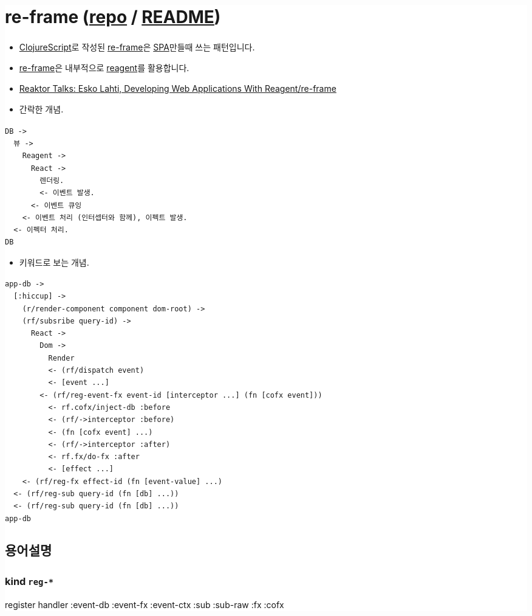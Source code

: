 # re-frame ([repo][github-re-frame] / [README](https://github.com/Day8/re-frame/blob/master/docs/README.md))
- [ClojureScript][clojurescript]로 작성된 [re-frame][github-re-frame]은 [SPA][wiki-spa]만들때 쓰는 패턴입니다.
- [re-frame][github-re-frame]은 내부적으로 [reagent][github-reagent]를 활용합니다.
- [Reaktor Talks: Esko Lahti, Developing Web Applications With Reagent/re-frame](https://www.youtube.com/watch?v=-yQreNDzvdw)


- 간락한 개념.
```
DB ->
  뷰 ->
    Reagent ->
      React ->
        렌더링.
        <- 이벤트 발생.
      <- 이벤트 큐잉
    <- 이벤트 처리 (인터셉터와 함께), 이펙트 발생.
  <- 이펙터 처리.
DB
```

- 키워드로 보는 개념.
```
app-db ->
  [:hiccup] ->
    (r/render-component component dom-root) ->
    (rf/subsribe query-id) ->
      React ->
        Dom ->
          Render
          <- (rf/dispatch event)
          <- [event ...]
        <- (rf/reg-event-fx event-id [interceptor ...] (fn [cofx event]))
          <- rf.cofx/inject-db :before
          <- (rf/->interceptor :before)
          <- (fn [cofx event] ...)
          <- (rf/->interceptor :after)
          <- rf.fx/do-fx :after
          <- [effect ...]
    <- (rf/reg-fx effect-id (fn [event-value] ...)
  <- (rf/reg-sub query-id (fn [db] ...))
  <- (rf/reg-sub query-id (fn [db] ...))
app-db
```

## 용어설명

### kind `reg-*`
register handler
:event-db
:event-fx
:event-ctx
:sub
:sub-raw
:fx
:cofx


[github-re-frame]: https://github.com/Day8/re-frame
[github-reagent]: https://github.com/reagent-project/reagent
[wiki-spa]: https://en.wikipedia.org/wiki/Single-page_application
[clojurescript]: https://clojurescript.org/